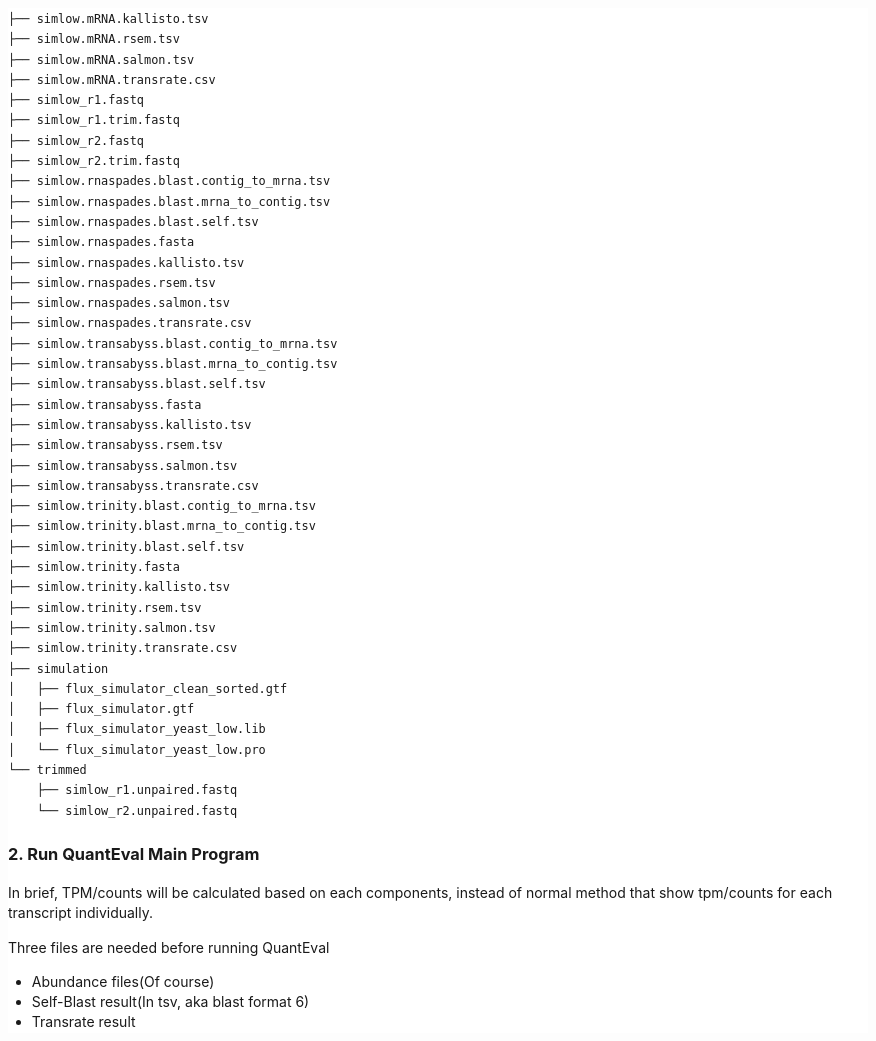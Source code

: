 ```
├── simlow.mRNA.kallisto.tsv
├── simlow.mRNA.rsem.tsv
├── simlow.mRNA.salmon.tsv
├── simlow.mRNA.transrate.csv
├── simlow_r1.fastq
├── simlow_r1.trim.fastq
├── simlow_r2.fastq
├── simlow_r2.trim.fastq
├── simlow.rnaspades.blast.contig_to_mrna.tsv
├── simlow.rnaspades.blast.mrna_to_contig.tsv
├── simlow.rnaspades.blast.self.tsv
├── simlow.rnaspades.fasta
├── simlow.rnaspades.kallisto.tsv
├── simlow.rnaspades.rsem.tsv
├── simlow.rnaspades.salmon.tsv
├── simlow.rnaspades.transrate.csv
├── simlow.transabyss.blast.contig_to_mrna.tsv
├── simlow.transabyss.blast.mrna_to_contig.tsv
├── simlow.transabyss.blast.self.tsv
├── simlow.transabyss.fasta
├── simlow.transabyss.kallisto.tsv
├── simlow.transabyss.rsem.tsv
├── simlow.transabyss.salmon.tsv
├── simlow.transabyss.transrate.csv
├── simlow.trinity.blast.contig_to_mrna.tsv
├── simlow.trinity.blast.mrna_to_contig.tsv
├── simlow.trinity.blast.self.tsv
├── simlow.trinity.fasta
├── simlow.trinity.kallisto.tsv
├── simlow.trinity.rsem.tsv
├── simlow.trinity.salmon.tsv
├── simlow.trinity.transrate.csv
├── simulation
│   ├── flux_simulator_clean_sorted.gtf
│   ├── flux_simulator.gtf
│   ├── flux_simulator_yeast_low.lib
│   └── flux_simulator_yeast_low.pro
└── trimmed
    ├── simlow_r1.unpaired.fastq
    └── simlow_r2.unpaired.fastq
```

### 2. Run QuantEval Main Program
In brief, TPM/counts will be calculated based on each components, instead of normal method that show tpm/counts for each transcript individually.

Three files are needed before running QuantEval
* Abundance files(Of course)
* Self-Blast result(In tsv, aka blast format 6)
* Transrate result
